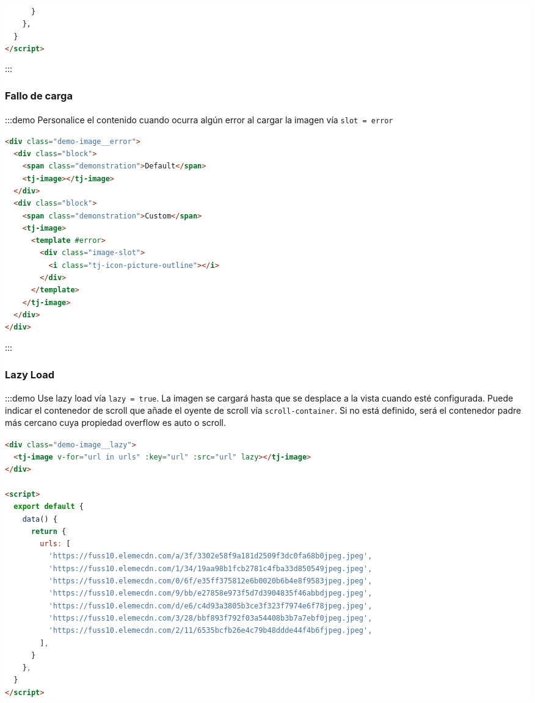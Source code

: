 ```html
      }
    },
  }
</script>
```

:::

### Fallo de carga

:::demo Personalice el contenido cuando ocurra algún error al cargar la imagen vía `slot = error`

```html
<div class="demo-image__error">
  <div class="block">
    <span class="demonstration">Default</span>
    <tj-image></tj-image>
  </div>
  <div class="block">
    <span class="demonstration">Custom</span>
    <tj-image>
      <template #error>
        <div class="image-slot">
          <i class="tj-icon-picture-outline"></i>
        </div>
      </template>
    </tj-image>
  </div>
</div>
```

:::

### Lazy Load

:::demo Use lazy load vía `lazy = true`. La imagen se cargará hasta que se desplace a la vista cuando esté configurada. Puede indicar el contenedor de scroll que añade el oyente de scroll vía `scroll-container`. Si no está definido, será el contenedor padre más cercano cuya propiedad overflow es auto o scroll.

```html
<div class="demo-image__lazy">
  <tj-image v-for="url in urls" :key="url" :src="url" lazy></tj-image>
</div>

<script>
  export default {
    data() {
      return {
        urls: [
          'https://fuss10.elemecdn.com/a/3f/3302e58f9a181d2509f3dc0fa68b0jpeg.jpeg',
          'https://fuss10.elemecdn.com/1/34/19aa98b1fcb2781c4fba33d850549jpeg.jpeg',
          'https://fuss10.elemecdn.com/0/6f/e35ff375812e6b0020b6b4e8f9583jpeg.jpeg',
          'https://fuss10.elemecdn.com/9/bb/e27858e973f5d7d3904835f46abbdjpeg.jpeg',
          'https://fuss10.elemecdn.com/d/e6/c4d93a3805b3ce3f323f7974e6f78jpeg.jpeg',
          'https://fuss10.elemecdn.com/3/28/bbf893f792f03a54408b3b7a7ebf0jpeg.jpeg',
          'https://fuss10.elemecdn.com/2/11/6535bcfb26e4c79b48ddde44f4b6fjpeg.jpeg',
        ],
      }
    },
  }
</script>
```
